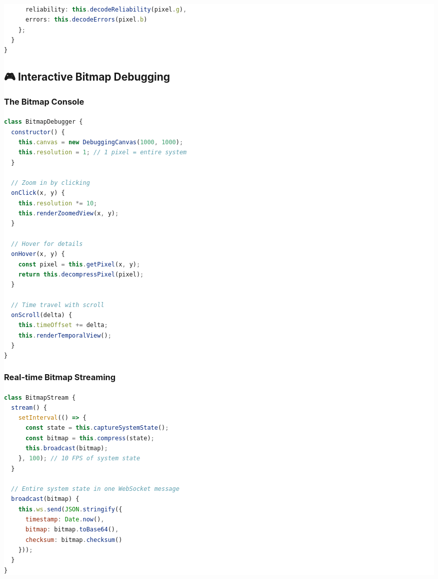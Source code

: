 ```javascript
      reliability: this.decodeReliability(pixel.g),
      errors: this.decodeErrors(pixel.b)
    };
  }
}
```

## 🎮 Interactive Bitmap Debugging

### The Bitmap Console

```javascript
class BitmapDebugger {
  constructor() {
    this.canvas = new DebuggingCanvas(1000, 1000);
    this.resolution = 1; // 1 pixel = entire system
  }
  
  // Zoom in by clicking
  onClick(x, y) {
    this.resolution *= 10;
    this.renderZoomedView(x, y);
  }
  
  // Hover for details
  onHover(x, y) {
    const pixel = this.getPixel(x, y);
    return this.decompressPixel(pixel);
  }
  
  // Time travel with scroll
  onScroll(delta) {
    this.timeOffset += delta;
    this.renderTemporalView();
  }
}
```

### Real-time Bitmap Streaming

```javascript
class BitmapStream {
  stream() {
    setInterval(() => {
      const state = this.captureSystemState();
      const bitmap = this.compress(state);
      this.broadcast(bitmap);
    }, 100); // 10 FPS of system state
  }
  
  // Entire system state in one WebSocket message
  broadcast(bitmap) {
    this.ws.send(JSON.stringify({
      timestamp: Date.now(),
      bitmap: bitmap.toBase64(),
      checksum: bitmap.checksum()
    }));
  }
}
```
